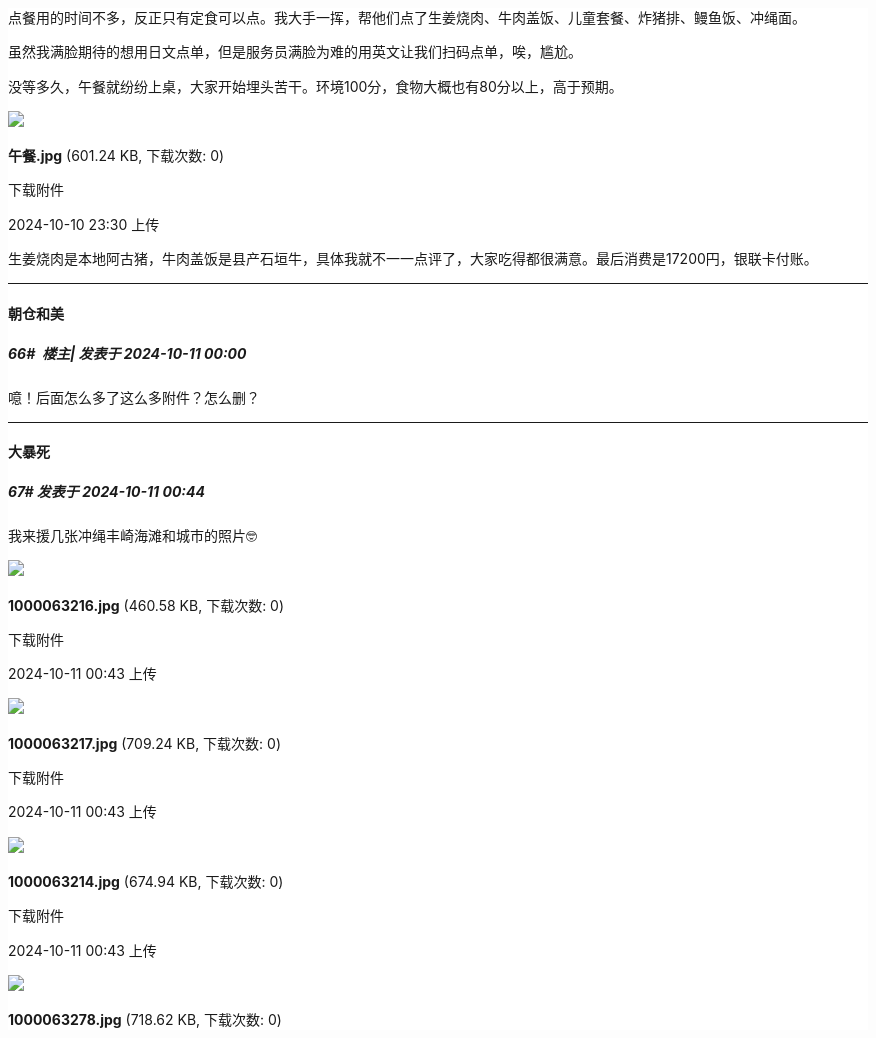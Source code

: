 点餐用的时间不多，反正只有定食可以点。我大手一挥，帮他们点了生姜烧肉、牛肉盖饭、儿童套餐、炸猪排、鳗鱼饭、冲绳面。

虽然我满脸期待的想用日文点单，但是服务员满脸为难的用英文让我们扫码点单，唉，尴尬。

没等多久，午餐就纷纷上桌，大家开始埋头苦干。环境100分，食物大概也有80分以上，高于预期。

<img src="https://img.saraba1st.com/forum/202410/10/233008n5n4s4jj984hfsda.jpg" referrerpolicy="no-referrer">

<strong>午餐.jpg</strong> (601.24 KB, 下载次数: 0)

下载附件

2024-10-10 23:30 上传

生姜烧肉是本地阿古猪，牛肉盖饭是县产石垣牛，具体我就不一一点评了，大家吃得都很满意。最后消费是17200円，银联卡付账。


*****

####  朝仓和美  
##### 66#         楼主| 发表于 2024-10-11 00:00

噫！后面怎么多了这么多附件？怎么删？


*****

####  大暴死  
##### 67#       发表于 2024-10-11 00:44

我来援几张冲绳丰崎海滩和城市的照片🤓

<img src="https://img.saraba1st.com/forum/202410/11/004340cnl89dw1ezi8dcl8.jpg" referrerpolicy="no-referrer">

<strong>1000063216.jpg</strong> (460.58 KB, 下载次数: 0)

下载附件

2024-10-11 00:43 上传

<img src="https://img.saraba1st.com/forum/202410/11/004341er5866s8szxwd8kr.jpg" referrerpolicy="no-referrer">

<strong>1000063217.jpg</strong> (709.24 KB, 下载次数: 0)

下载附件

2024-10-11 00:43 上传

<img src="https://img.saraba1st.com/forum/202410/11/004342zu4uu2e74u2uyu6e.jpg" referrerpolicy="no-referrer">

<strong>1000063214.jpg</strong> (674.94 KB, 下载次数: 0)

下载附件

2024-10-11 00:43 上传

<img src="https://img.saraba1st.com/forum/202410/11/004343uwayypcppruc1qc4.jpg" referrerpolicy="no-referrer">

<strong>1000063278.jpg</strong> (718.62 KB, 下载次数: 0)
